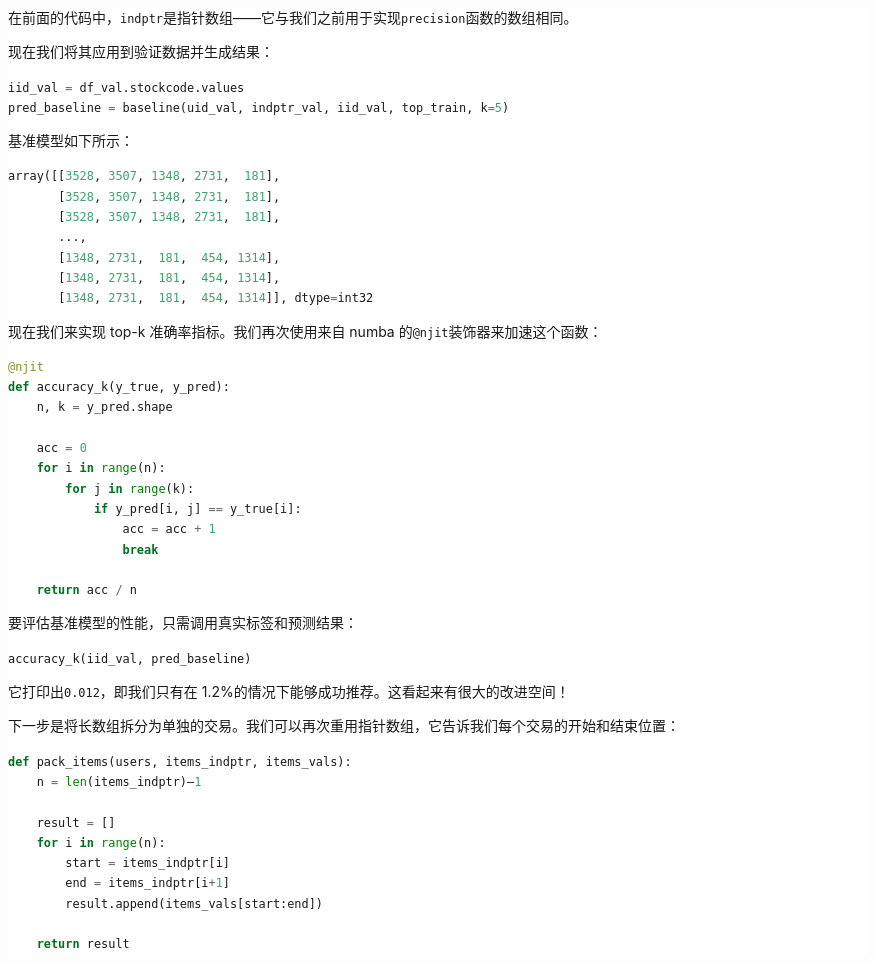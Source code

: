 在前面的代码中，`indptr`是指针数组——它与我们之前用于实现`precision`函数的数组相同。

现在我们将其应用到验证数据并生成结果：

```py
iid_val = df_val.stockcode.values
pred_baseline = baseline(uid_val, indptr_val, iid_val, top_train, k=5)
```

基准模型如下所示：

```py
array([[3528, 3507, 1348, 2731,  181],
       [3528, 3507, 1348, 2731,  181],
       [3528, 3507, 1348, 2731,  181],
       ...,
       [1348, 2731,  181,  454, 1314],
       [1348, 2731,  181,  454, 1314],
       [1348, 2731,  181,  454, 1314]], dtype=int32
```

现在我们来实现 top-k 准确率指标。我们再次使用来自 numba 的`@njit`装饰器来加速这个函数：

```py
@njit
def accuracy_k(y_true, y_pred):
    n, k = y_pred.shape

    acc = 0
    for i in range(n):
        for j in range(k):
            if y_pred[i, j] == y_true[i]:
                acc = acc + 1
                break

    return acc / n
```

要评估基准模型的性能，只需调用真实标签和预测结果：

```py
accuracy_k(iid_val, pred_baseline)
```

它打印出`0.012`，即我们只有在 1.2%的情况下能够成功推荐。这看起来有很大的改进空间！

下一步是将长数组拆分为单独的交易。我们可以再次重用指针数组，它告诉我们每个交易的开始和结束位置：

```py
def pack_items(users, items_indptr, items_vals):
    n = len(items_indptr)—1

    result = []
    for i in range(n):
        start = items_indptr[i]
        end = items_indptr[i+1]
        result.append(items_vals[start:end])

    return result
```
